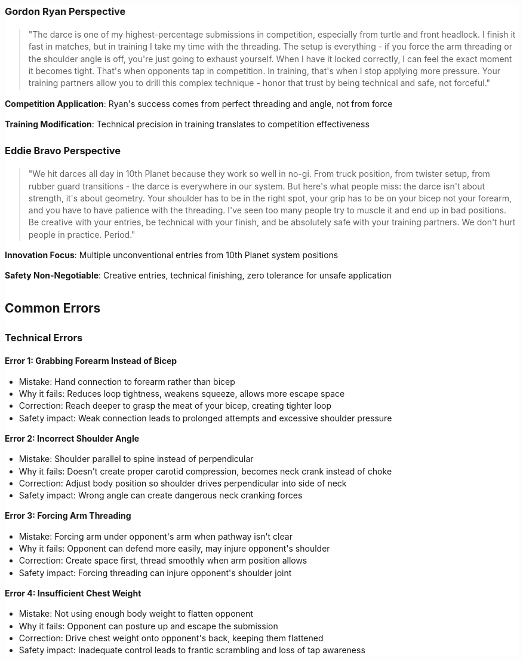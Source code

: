 ### Gordon Ryan Perspective
> "The darce is one of my highest-percentage submissions in competition, especially from turtle and front headlock. I finish it fast in matches, but in training I take my time with the threading. The setup is everything - if you force the arm threading or the shoulder angle is off, you're just going to exhaust yourself. When I have it locked correctly, I can feel the exact moment it becomes tight. That's when opponents tap in competition. In training, that's when I stop applying more pressure. Your training partners allow you to drill this complex technique - honor that trust by being technical and safe, not forceful."

**Competition Application**: Ryan's success comes from perfect threading and angle, not from force

**Training Modification**: Technical precision in training translates to competition effectiveness

### Eddie Bravo Perspective
> "We hit darces all day in 10th Planet because they work so well in no-gi. From truck position, from twister setup, from rubber guard transitions - the darce is everywhere in our system. But here's what people miss: the darce isn't about strength, it's about geometry. Your shoulder has to be in the right spot, your grip has to be on your bicep not your forearm, and you have to have patience with the threading. I've seen too many people try to muscle it and end up in bad positions. Be creative with your entries, be technical with your finish, and be absolutely safe with your training partners. We don't hurt people in practice. Period."

**Innovation Focus**: Multiple unconventional entries from 10th Planet system positions

**Safety Non-Negotiable**: Creative entries, technical finishing, zero tolerance for unsafe application

## Common Errors

### Technical Errors

**Error 1: Grabbing Forearm Instead of Bicep**
- Mistake: Hand connection to forearm rather than bicep
- Why it fails: Reduces loop tightness, weakens squeeze, allows more escape space
- Correction: Reach deeper to grasp the meat of your bicep, creating tighter loop
- Safety impact: Weak connection leads to prolonged attempts and excessive shoulder pressure

**Error 2: Incorrect Shoulder Angle**
- Mistake: Shoulder parallel to spine instead of perpendicular
- Why it fails: Doesn't create proper carotid compression, becomes neck crank instead of choke
- Correction: Adjust body position so shoulder drives perpendicular into side of neck
- Safety impact: Wrong angle can create dangerous neck cranking forces

**Error 3: Forcing Arm Threading**
- Mistake: Forcing arm under opponent's arm when pathway isn't clear
- Why it fails: Opponent can defend more easily, may injure opponent's shoulder
- Correction: Create space first, thread smoothly when arm position allows
- Safety impact: Forcing threading can injure opponent's shoulder joint

**Error 4: Insufficient Chest Weight**
- Mistake: Not using enough body weight to flatten opponent
- Why it fails: Opponent can posture up and escape the submission
- Correction: Drive chest weight onto opponent's back, keeping them flattened
- Safety impact: Inadequate control leads to frantic scrambling and loss of tap awareness
